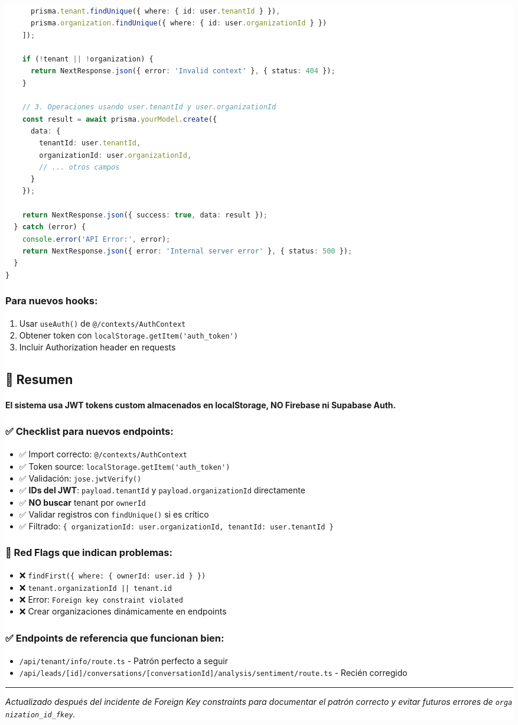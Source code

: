```typescript
      prisma.tenant.findUnique({ where: { id: user.tenantId } }),
      prisma.organization.findUnique({ where: { id: user.organizationId } })
    ]);

    if (!tenant || !organization) {
      return NextResponse.json({ error: 'Invalid context' }, { status: 404 });
    }

    // 3. Operaciones usando user.tenantId y user.organizationId
    const result = await prisma.yourModel.create({
      data: {
        tenantId: user.tenantId,
        organizationId: user.organizationId,
        // ... otros campos
      }
    });

    return NextResponse.json({ success: true, data: result });
  } catch (error) {
    console.error('API Error:', error);
    return NextResponse.json({ error: 'Internal server error' }, { status: 500 });
  }
}
```

### **Para nuevos hooks:**
1. Usar `useAuth()` de `@/contexts/AuthContext`
2. Obtener token con `localStorage.getItem('auth_token')`
3. Incluir Authorization header en requests

## 🎯 **Resumen**

**El sistema usa JWT tokens custom almacenados en localStorage, NO Firebase ni Supabase Auth.**

### **✅ Checklist para nuevos endpoints:**
- ✅ Import correcto: `@/contexts/AuthContext`
- ✅ Token source: `localStorage.getItem('auth_token')`
- ✅ Validación: `jose.jwtVerify()`
- ✅ **IDs del JWT**: `payload.tenantId` y `payload.organizationId` directamente
- ✅ **NO buscar** tenant por `ownerId`
- ✅ Validar registros con `findUnique()` si es crítico
- ✅ Filtrado: `{ organizationId: user.organizationId, tenantId: user.tenantId }`

### **🚨 Red Flags que indican problemas:**
- ❌ `findFirst({ where: { ownerId: user.id } })`
- ❌ `tenant.organizationId || tenant.id`
- ❌ Error: `Foreign key constraint violated`
- ❌ Crear organizaciones dinámicamente en endpoints

### **✅ Endpoints de referencia que funcionan bien:**
- `/api/tenant/info/route.ts` - Patrón perfecto a seguir
- `/api/leads/[id]/conversations/[conversationId]/analysis/sentiment/route.ts` - Recién corregido

---

*Actualizado después del incidente de Foreign Key constraints para documentar el patrón correcto y evitar futuros errores de `organization_id_fkey`.*
